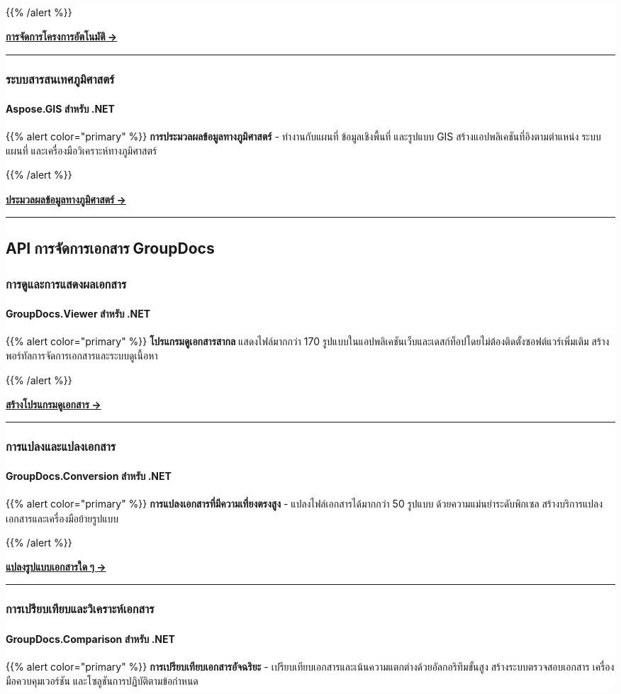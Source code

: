 {{% /alert %}}

**[การจัดการโครงการอัตโนมัติ →](./tasks/)**

---

### ระบบสารสนเทศภูมิศาสตร์

#### Aspose.GIS สำหรับ .NET

{{% alert color="primary" %}}
**การประมวลผลข้อมูลทางภูมิศาสตร์** - ทำงานกับแผนที่ ข้อมูลเชิงพื้นที่ และรูปแบบ GIS สร้างแอปพลิเคชันที่อิงตามตำแหน่ง ระบบแผนที่ และเครื่องมือวิเคราะห์ทางภูมิศาสตร์

{{% /alert %}}

**[ประมวลผลข้อมูลทางภูมิศาสตร์ →](./gis/)**

---

## API การจัดการเอกสาร GroupDocs

### การดูและการแสดงผลเอกสาร

#### GroupDocs.Viewer สำหรับ .NET

{{% alert color="primary" %}}
**โปรแกรมดูเอกสารสากล** แสดงไฟล์มากกว่า 170 รูปแบบในแอปพลิเคชันเว็บและเดสก์ท็อปโดยไม่ต้องติดตั้งซอฟต์แวร์เพิ่มเติม สร้างพอร์ทัลการจัดการเอกสารและระบบดูเนื้อหา

{{% /alert %}}

**[สร้างโปรแกรมดูเอกสาร →](./viewer/)**

---

### การแปลงและแปลงเอกสาร

#### GroupDocs.Conversion สำหรับ .NET

{{% alert color="primary" %}}
**การแปลงเอกสารที่มีความเที่ยงตรงสูง** - แปลงไฟล์เอกสารได้มากกว่า 50 รูปแบบ ด้วยความแม่นยำระดับพิกเซล สร้างบริการแปลงเอกสารและเครื่องมือย้ายรูปแบบ

{{% /alert %}}

**[แปลงรูปแบบเอกสารใด ๆ →](./conversion/)**

---

### การเปรียบเทียบและวิเคราะห์เอกสาร

#### GroupDocs.Comparison สำหรับ .NET

{{% alert color="primary" %}}
**การเปรียบเทียบเอกสารอัจฉริยะ** - เปรียบเทียบเอกสารและเน้นความแตกต่างด้วยอัลกอริทึมขั้นสูง สร้างระบบตรวจสอบเอกสาร เครื่องมือควบคุมเวอร์ชัน และโซลูชันการปฏิบัติตามข้อกำหนด
